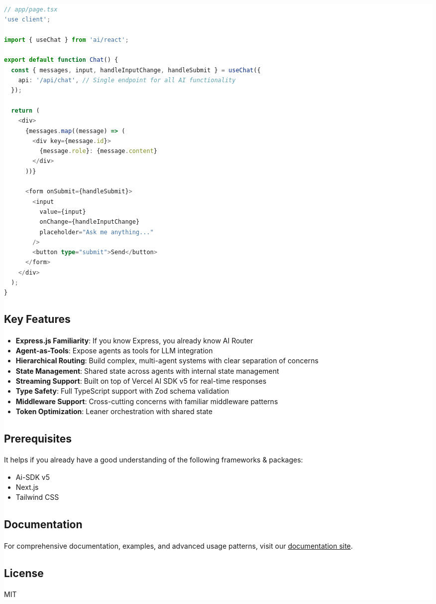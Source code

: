```typescript
// app/page.tsx
'use client';

import { useChat } from 'ai/react';

export default function Chat() {
  const { messages, input, handleInputChange, handleSubmit } = useChat({
    api: '/api/chat', // Single endpoint for all AI functionality
  });

  return (
    <div>
      {messages.map((message) => (
        <div key={message.id}>
          {message.role}: {message.content}
        </div>
      ))}

      <form onSubmit={handleSubmit}>
        <input
          value={input}
          onChange={handleInputChange}
          placeholder="Ask me anything..."
        />
        <button type="submit">Send</button>
      </form>
    </div>
  );
}
```

## Key Features

- **Express.js Familiarity**: If you know Express, you already know AI Router
- **Agent-as-Tools**: Expose agents as tools for LLM integration
- **Hierarchical Routing**: Build complex, multi-agent systems with clear separation of concerns
- **State Management**: Shared state across agents with internal state management
- **Streaming Support**: Built on top of Vercel AI SDK v5 for real-time responses
- **Type Safety**: Full TypeScript support with Zod schema validation
- **Middleware Support**: Cross-cutting concerns with familiar middleware patterns
- **Token Optimization**: Leaner orchestration with shared state

## Prerequisites

It helps if you already have a good understanding of the following frameworks & packages:

- Ai-SDK v5
- Next.js
- Tailwind CSS

## Documentation

For comprehensive documentation, examples, and advanced usage patterns, visit our [documentation site](https://docs.microfox.ai/ai-router).

## License

MIT
